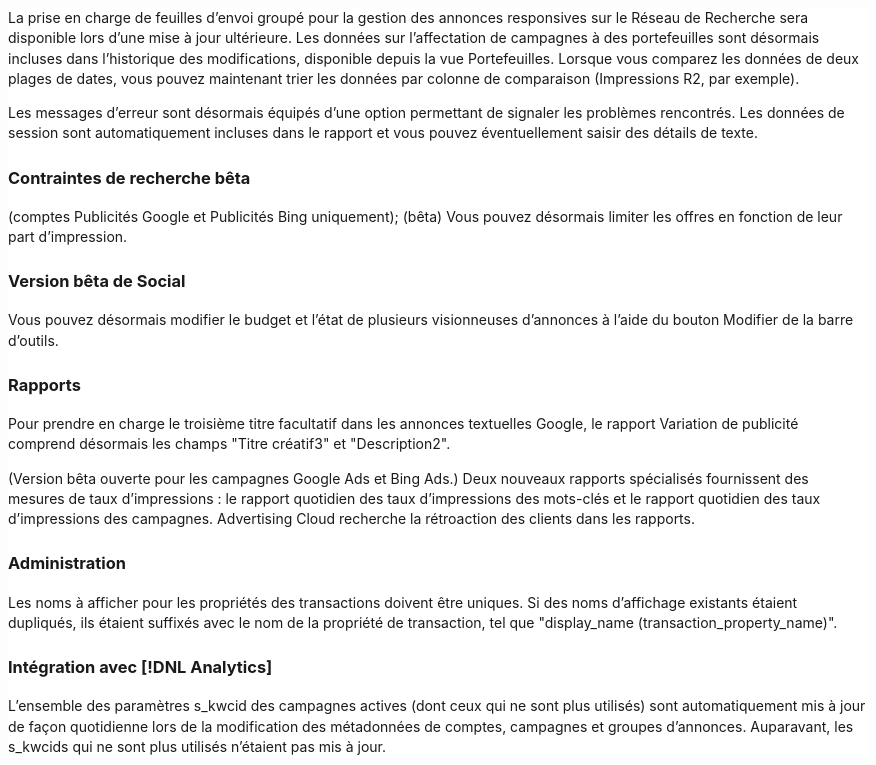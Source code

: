 La prise en charge de feuilles d’envoi groupé pour la gestion des annonces responsives sur le Réseau de Recherche sera disponible lors d’une mise à jour ultérieure. Les données sur l’affectation de campagnes à des portefeuilles sont désormais incluses dans l’historique des modifications, disponible depuis la vue Portefeuilles. Lorsque vous comparez les données de deux plages de dates, vous pouvez maintenant trier les données par colonne de comparaison (Impressions R2, par exemple).

Les messages d’erreur sont désormais équipés d’une option permettant de signaler les problèmes rencontrés. Les données de session sont automatiquement incluses dans le rapport et vous pouvez éventuellement saisir des détails de texte.

### Contraintes de recherche bêta

(comptes Publicités Google et Publicités Bing uniquement); (bêta) Vous pouvez désormais limiter les offres en fonction de leur part d’impression.

### Version bêta de Social

Vous pouvez désormais modifier le budget et l’état de plusieurs visionneuses d’annonces à l’aide du bouton Modifier de la barre d’outils.

### Rapports

Pour prendre en charge le troisième titre facultatif dans les annonces textuelles Google, le rapport Variation de publicité comprend désormais les champs &quot;Titre créatif3&quot; et &quot;Description2&quot;.

(Version bêta ouverte pour les campagnes Google Ads et Bing Ads.) Deux nouveaux rapports spécialisés fournissent des mesures de taux d’impressions : le rapport quotidien des taux d’impressions des mots-clés et le rapport quotidien des taux d’impressions des campagnes. Advertising Cloud recherche la rétroaction des clients dans les rapports.

### Administration

Les noms à afficher pour les propriétés des transactions doivent être uniques. Si des noms d’affichage existants étaient dupliqués, ils étaient suffixés avec le nom de la propriété de transaction, tel que &quot;display_name (transaction_property_name)&quot;.

### Intégration avec [!DNL Analytics]

L’ensemble des paramètres s_kwcid des campagnes actives (dont ceux qui ne sont plus utilisés) sont automatiquement mis à jour de façon quotidienne lors de la modification des métadonnées de comptes, campagnes et groupes d’annonces. Auparavant, les s_kwcids qui ne sont plus utilisés n’étaient pas mis à jour.
